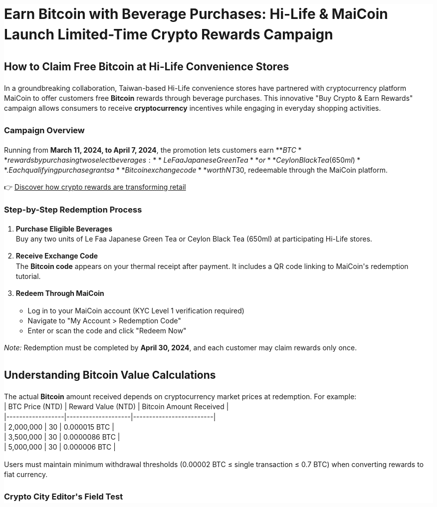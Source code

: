 # Earn Bitcoin with Beverage Purchases: Hi-Life & MaiCoin Launch Limited-Time Crypto Rewards Campaign  

## How to Claim Free Bitcoin at Hi-Life Convenience Stores  

In a groundbreaking collaboration, Taiwan-based Hi-Life convenience stores have partnered with cryptocurrency platform MaiCoin to offer customers free **Bitcoin** rewards through beverage purchases. This innovative "Buy Crypto & Earn Rewards" campaign allows consumers to receive **cryptocurrency** incentives while engaging in everyday shopping activities.  

### Campaign Overview  
Running from **March 11, 2024, to April 7, 2024**, the promotion lets customers earn **$BTC** rewards by purchasing two select beverages: **Le Faa Japanese Green Tea** or **Ceylon Black Tea (650ml)**. Each qualifying purchase grants a **Bitcoin exchange code** worth NT$30, redeemable through the MaiCoin platform.  

👉 [Discover how crypto rewards are transforming retail](https://bit.ly/okx-bonus)  

### Step-by-Step Redemption Process  

1. **Purchase Eligible Beverages**  
   Buy any two units of Le Faa Japanese Green Tea or Ceylon Black Tea (650ml) at participating Hi-Life stores.  

2. **Receive Exchange Code**  
   The **Bitcoin code** appears on your thermal receipt after payment. It includes a QR code linking to MaiCoin's redemption tutorial.  

3. **Redeem Through MaiCoin**  
   - Log in to your MaiCoin account (KYC Level 1 verification required)  
   - Navigate to "My Account > Redemption Code"  
   - Enter or scan the code and click "Redeem Now"  

*Note:* Redemption must be completed by **April 30, 2024**, and each customer may claim rewards only once.  

## Understanding Bitcoin Value Calculations  

The actual **Bitcoin** amount received depends on cryptocurrency market prices at redemption. For example:  
| BTC Price (NTD) | Reward Value (NTD) | Bitcoin Amount Received |  
|------------------|--------------------|-------------------------|  
| 2,000,000        | 30                 | 0.000015 BTC            |  
| 3,500,000        | 30                 | 0.0000086 BTC           |  
| 5,000,000        | 30                 | 0.000006 BTC            |  

Users must maintain minimum withdrawal thresholds (0.00002 BTC ≤ single transaction ≤ 0.7 BTC) when converting rewards to fiat currency.  

### Crypto City Editor's Field Test  
